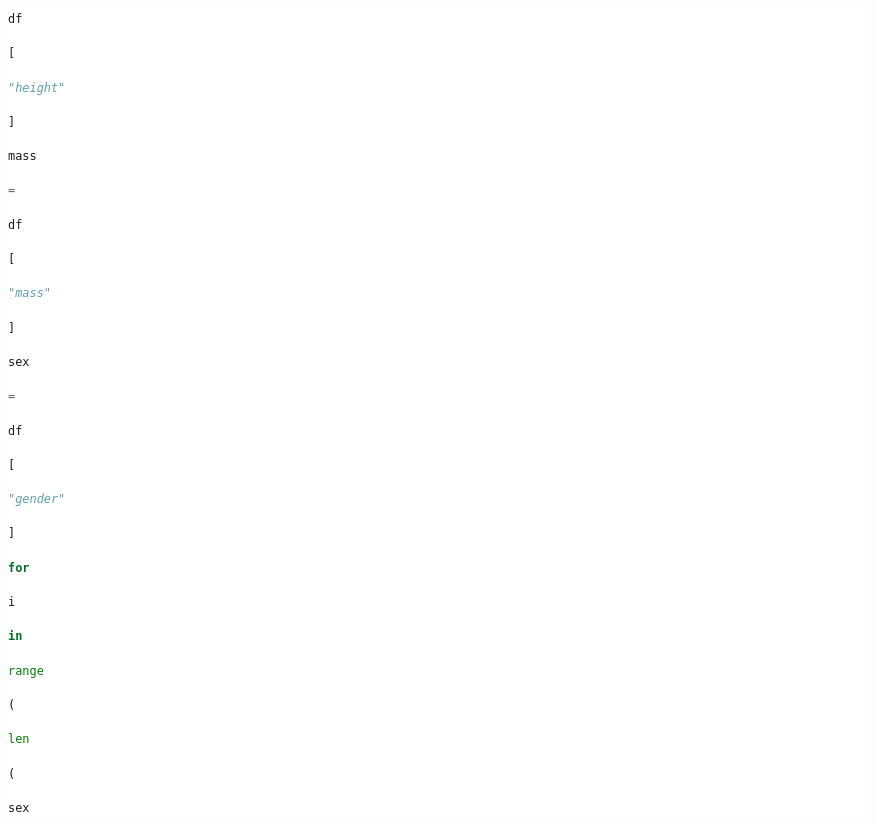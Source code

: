 ```python
df
```
```python
[
```
```python
"height"
```
```python
]
```
```python
mass
```
```python
=
```
```python
df
```
```python
[
```
```python
"mass"
```
```python
]
```
```python
sex
```
```python
=
```
```python
df
```
```python
[
```
```python
"gender"
```
```python
]
```
```python
for
```
```python
i
```
```python
in
```
```python
range
```
```python
(
```
```python
len
```
```python
(
```
```python
sex
```
```python
```